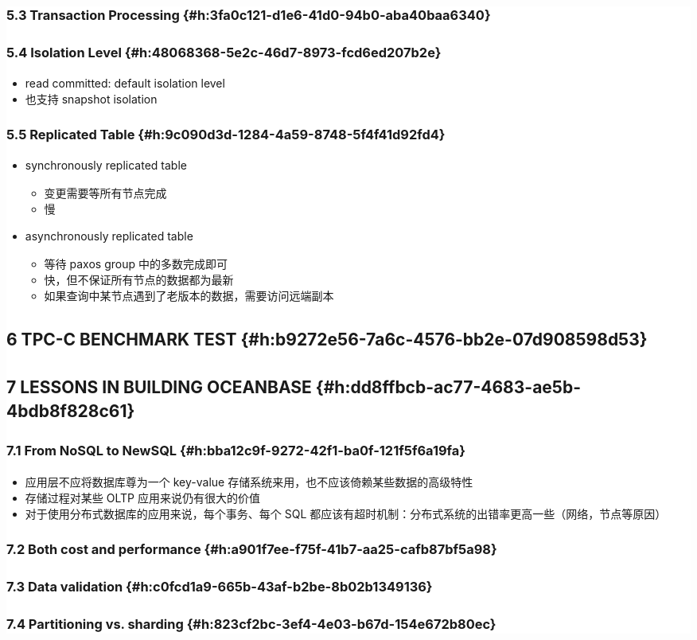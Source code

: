 
### <span class="section-num">5.3</span> Transaction Processing {#h:3fa0c121-d1e6-41d0-94b0-aba40baa6340}


### <span class="section-num">5.4</span> Isolation Level {#h:48068368-5e2c-46d7-8973-fcd6ed207b2e}

-   read committed: default isolation level
-   也支持 snapshot isolation


### <span class="section-num">5.5</span> Replicated Table {#h:9c090d3d-1284-4a59-8748-5f4f41d92fd4}

-   synchronously replicated table
    -   变更需要等所有节点完成
    -   慢

-   asynchronously replicated table
    -   等待 paxos group 中的多数完成即可
    -   快，但不保证所有节点的数据都为最新
    -   如果查询中某节点遇到了老版本的数据，需要访问远端副本


## <span class="section-num">6</span> TPC-C BENCHMARK TEST {#h:b9272e56-7a6c-4576-bb2e-07d908598d53}


## <span class="section-num">7</span> LESSONS IN BUILDING OCEANBASE {#h:dd8ffbcb-ac77-4683-ae5b-4bdb8f828c61}


### <span class="section-num">7.1</span> From NoSQL to NewSQL {#h:bba12c9f-9272-42f1-ba0f-121f5f6a19fa}

-   应用层不应将数据库尊为一个 key-value 存储系统来用，也不应该倚赖某些数据的高级特性
-   存储过程对某些 OLTP 应用来说仍有很大的价值
-   对于使用分布式数据库的应用来说，每个事务、每个 SQL 都应该有超时机制：分布式系统的出错率更高一些（网络，节点等原因）


### <span class="section-num">7.2</span> Both cost and performance {#h:a901f7ee-f75f-41b7-aa25-cafb87bf5a98}


### <span class="section-num">7.3</span> Data validation {#h:c0fcd1a9-665b-43af-b2be-8b02b1349136}


### <span class="section-num">7.4</span> Partitioning vs. sharding {#h:823cf2bc-3ef4-4e03-b67d-154e672b80ec}

